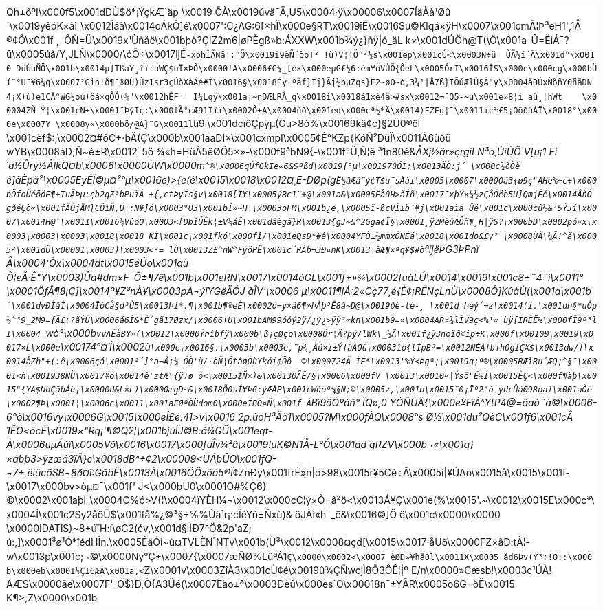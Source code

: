 Qh±ôºI\x000f5\x001dDÙ$ö*¡ÝçkÆ`äp	\x0019
ÕÀ\x0019úvä¯Ä,U5\x0004·ÿ\x00006\x0007ÍäÀà¹Øû´\x0019yêóK×âî_\x0012Îáà\x0014oÁkÔ]ê\x0007':C¿AG:6[×hÏ\x000e§RT\x0019îË\x0016$µ©Klqá×ÿH\x0007\x001cmÃ¦Þ³eH1',1Å	®¢Ô­\x001f ¸  ÔÑ=Ü\x0019x¹Ùñåë\x001bþò?ÇlZ2m6|øPÈgß»b:ÁXXW\x001b¾ý¿}ñÿ|ó_ä­L k×\x001dÚÖh@T(\Ö\x001a-Û=ËiÁ¯?û\x0005úã/Y,JLÑ\x0000/\óÕ÷\x0017ljÉ`-xóhÎÃNã¦:°Õ\x0019i9èÑ´õoT³ !ù)V¦TÖ°³½s\x001ep\x001cÚ<\x0003N÷ü	ÙÃ½í´Ä\x001d°\x0010	DüÙuÑÖ\x001b\x0014µ]TßaY¸îïtüWÇ$öÏ×ÞÔ\x0000!A\x0006£C¼_[è×\x000eµG£½6:ém¥öVÙÖ{ÔeL\x0005ÓrI\x0016­ÎS\x000e\x000cg\x000bÜí¨°U¯¥6¼g\x0007²Gih:ð¶¯®ØÙ)Ùz1sr3çÚòXàÁé#Î\x0016§\x0018Éy±ºäf}Íj}Ãj½bµZqs}É2~øO~ò,3¼¹|Å7ß}ÍÕúÆlÛ§Â"y\x0004ãDÛxÑõñY0ñäÐN4¡X)ù)e1CÄ°WG½oú)ôá×qÔÓ(¼"\x0012hÊF ' I¼Lqÿ\x001a¡~nDÆLRÂ_q\x0018ì\x0018á1xè4ã>#sx\x0012¬¯Q5-~u\x001e»8¦i aû¸¦hWt	\x00004ZÑ	Ý¦\x001cN±\x0001¯ÞýIç:\x000fÃ°cÆ91Iîï\x0002Ô±A\x0004ûð\x001ed\x000cª½*Ä\x0014)FZFg¦¯\x0011ïc%£5¡OõðûÁÏ\x0018°\x000e\x0007Y \x0008y«\x000bö/@Á}¨G\x0011l`tï9i\x001dcïôÇpýµ(Gu>8ò%\x00169kâ¢c}§2Ü0®ëÍ
\x001cèf$:;\x0002¤#ôC+·bÄ(Ç\x000b\x001aaDI×\x001cxmpI\x0005¢Ê°KZp{KóÑ²DüÏ\x0011Ã6ùðü	wYB\x0008áD;Ñ~é±R\x0012¯5ö	¾«h=HûÀ5êØÖ5×»-\x000f9³bN9{-\x001f°Û,Ñ¦ê
³1n80é&_ÅXj½ãr»çrgiLN³o¸ÙíÙÖ
V[u¡1 Fi´a½Ûry½ÂIkQ¤b\x0006\x0000ÙW\x0000m`^®\x0006qÚfGkIe«6&Sªßd\x0019{°µ\x00197ûÖÌ;\x0013ÃÖ:j´ \x000c¾õÖè`ê]ãÈpã²\x0005EyÉÏ©µ¤²°µ\x0016ë)>{è(ê\x0015\x0018\x0012¤¸E-DØp(g`Ë½âÆã¨ý¢T$u¯sÄài\x0005\x0007\x0000ã3{ø9ç"AHë%+c÷\x000bÖfoÙ­éööE¶±TuÃÞµ:çb2gZ³bPuïÁ
±{,ctÞyÍs§v\x0018[Ï¥\x0005ýRc1¨+@\x001a&\x0005ËåûH>ãÍõ\x0017¯xþÝ×¼½zÇåÕëë5U]QmjÊé\x0014ÅñÓgðéÇò«\x001fÃÕjÅM}CÕìÑ,Ü
:N¥]ó\x0003°O3\x001bÎ»~H¦\x0003oFM\x001b¿e,\x0005ï-ßcVÎ±b¨¥j\x001aìa
Ûë\x001c\x000cû½&²5ÝJí\x0007\x0014H@¨\x0011\x0016¼VûóQ\x0003<[DbîÚÊk¦±V¼áÊ\x001d­äègã}R\x0013{gJ~&^2Gga¢Ï§\x0001¸ÿZMèûÆÔñ¶¸H|ÿS?\x000bD\x0002þó¤x\x0003\x0003\x0003\x0018\x0018 KÌ\x001c\x001fkó\x000fî/\x001eQsD*#â\x0004YFÔ±½mmxÖNÉá\x0018\x001do&£y²
\x0008ÙÃ\¼Ã!^ã\x0005²\x001dÛ\x00001\x0003)\x0003<²= lÓ\x0013Z£^nW^FýõPË\x001c´RÀb¬3Ð¤nK\x0013¦ãÆ¶×ªq¥$#õ`ªíjëÞG3ÞPnï
Å\x0004:Òx\x0004dt\x0015éÛo\x001aù
Õ¦eÅ·Ê"Y\x0003)Ûà#dm×F¯Õ±¶7ë\x001b\x001eRN\x0017\x0014óGL\x001f±»¾\x0002[uàLÚ\x0014\x0019\x001c8±¨4¨ì\x0011°\x0001ÖfÂ¶8¡C]\x0014º¥Z³nÀ¥\x0003pA¬ýiYGëÄÓJ
àÎV'\x0006
µ\x0011¶lÁ:2«Cç77¸é{È¢¡RËNçLnÙ\x0008Ô]KûàÙ(\x001d\x001b`´\x001dvÐÌâÌ\x0004ÏòCå§d³Ù5\x0013Þí*.¶\x001b¶®eÈ\x0002ö=y×ã6¶­»ÞÀþ³Ê8â~D@\x0019ðè-lè-¸
\x001d
Þéý´=z\x0014(ï.\x001dÞ§*uÓp½^³9_2M9={Â£÷?ãÝÛ\x0006á6Í&*È´gã17Øzx/\x0006+U\x001bAM99óóý2ÿ/¿ý¿>ÿÿ²«kn\x001b9=»\x0004AR¤¾lÏV9ç<%¹«|üÿ{IRÉË%\x000fÎ9º³lI\x0004	`wò°\x000b`vvAÉåBY¤(\x0012\x0000ÝÞîþfÿ\x000b\ß¡çØço\x0008Õr¦Ä?þý/lWk\_½Ä\x001f¿ÿ3noïð©ip÷K\x000f\x0010Ð\x0019\x0017×L\x000e`\x00174°¤´Î\x0002ù`\x000c\x0016§.\x0003b\x0003ë,¨p¾¸Àû×ï±Ý]âÀOû\x0003îö{tÌpB³=\x0012NÉÀ]b]hOgíÇX$\x0013dw/f\x0014åZh"+(:ê\x0006çá\x0001²´]°a¬Å¡¼	ÓÒ'ù/·öÑ¦ÖtâøÒùYkóï¢Öô	©\x000724Ã
ÌÉ*\x0013'%Ý<Þgª¡\x0019q¡ª®\x0005RÆìRu´ÆQ¡^§¯\x0001<ñ\x001938NÜ\x0017¥ó\x0014ê'ztÆ\{ÿ)ø ô<\x0015$Ñ×)&\x00130ÃÊ/§\x0006\x000fV¯\x0013\x0010«|Ýsö"Ë%Í\x0015ÈÇ<\x000f¶äþ\x0015"{YA$NöÇãbÁô¡\x0000d&L×L)\x0000ægD~&\x0018Õ0sÍ¥ÞG:ýÆÄP\x001cWúoº¼§N;©\x0005z,\x001b\x0015¨0¡Ïº2'ò	ydcÛãØ98oaì\x001aÕê\x0002¶Þ\x0001¦\x0006c\x0011\x001aFØªÒÜdom0\x000eÍBO¤Ñ\x001f
Â`Bî9ôÒºáñ°
ÏQø,0
YÓÑÚÄ{\x000e¥FïÁ^YtP4@=âaó¨à©\x0006-6°õ\x0016vy\x0006G\x0015\x000eÎ£é:4]>v\x0016	2p.ùöH³Äö1\x0005?M\x000fÀQ\x0008°s Ø½\x001du²QèC\x001f6\x001cÅ
1ÊO<öcÉ\x0019×"Rq¡'¶©Q2¦\x001bjúÍJ©B:ã¼GÛ\x001eqt-À\x0006uµÁùî\x0005Võ\x0016\x0017\x000fùÎv¼²ã\x0019!uK©N1Å-L°Ó\x001ad
qRZV\x000b¬«\x001a}×áþþ3>ÿzæá3ïÃ}c\x0018dB^÷¢2\x00009<ÜÁþÛO\x001fQ-*¬7+,ë*iücöSB¬8ð¤ï:GãbË\x0013À\x0016ÖÖxõâ5®Ï_¢ZnÐy\x001frÉ»n|o>98\x0015r¥5Cé÷Ã\x0005í|¥ÚAo\x0015å\x0015\x001f­\x0017\x000bv>òµ¤¯\x001f¹ J<\x000bU0\x0001O#%Ç6}©\x0002\x001aþl_\x0004C%ó>V{¦\x0004ïYÈH¼¬\x0012\x000cC¦ý×Õ=â²ö<\x0013Á¥Ç\x001e(%\x0015'.~\x0012\x0015E\x000c³\x0004Í\x001c2Sy2åôÜ$\x001få%¿©³§÷%%Ùâ¹r¡:cÎéYñ±Ñxù)&
öJÀì«h¯_ë&\x0016©]Ô	ë\x001c\x0000\x0000 \x0000IDATlS)~8±úïH:í\øC2(év,\x001d§lÌÐ7^Ö&2p'aZ;
ú:,]\x0001³ø¹Ó*îédHÎn.\x0005ÊäÓi\~ù¤TVLÈN¹NTv\x001b(Ù³\x0012\x0008¤çd[\x0015\x0017·åUð\x0000FZ×ãÐ:tÀ¦­w\x0013p\x001c;¬©\x0000Ny°Ç±\x0007{\x0007æÑØ%LûªÁ1`Ç\x0000\x0002<\x0007 èØD»¥hã0l\x0011X\x0005
åd6Þv(Y³÷!O::\x000b\x000eb\x0001½ÇI6ÆÁ\x001a,<`Z\x0001v\x0003ZîÀ3\x001cÙ¢é\x0019û¾ÇÑwcjÌ8Õ3ÔÊ¦|º
E/n\x0000»Cæs<k>b!\x0003c¹ÚÀ!ÁÆS\x0000ãë\x0007F'_Ö$}D,Ò{A3Üé(\x0007Èäo±ª\x0003Ðêû\x000es`O\x00018n¯±YÃR\x0005ò6G=ðË\x0015
K¶>,Z\x0000\x001b